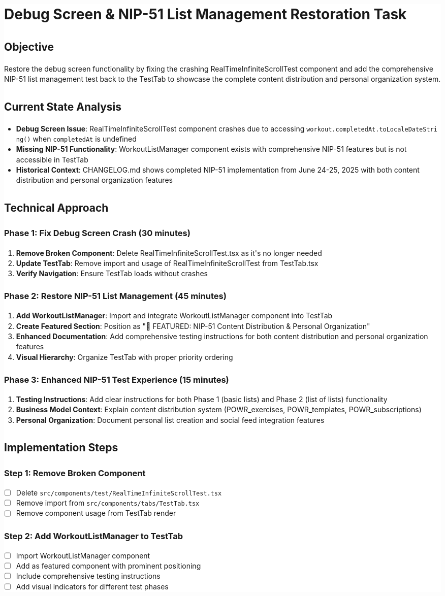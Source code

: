# Debug Screen & NIP-51 List Management Restoration Task

## Objective
Restore the debug screen functionality by fixing the crashing RealTimeInfiniteScrollTest component and add the comprehensive NIP-51 list management test back to the TestTab to showcase the complete content distribution and personal organization system.

## Current State Analysis
- **Debug Screen Issue**: RealTimeInfiniteScrollTest component crashes due to accessing `workout.completedAt.toLocaleDateString()` when `completedAt` is undefined
- **Missing NIP-51 Functionality**: WorkoutListManager component exists with comprehensive NIP-51 features but is not accessible in TestTab
- **Historical Context**: CHANGELOG.md shows completed NIP-51 implementation from June 24-25, 2025 with both content distribution and personal organization features

## Technical Approach

### Phase 1: Fix Debug Screen Crash (30 minutes)
1. **Remove Broken Component**: Delete RealTimeInfiniteScrollTest.tsx as it's no longer needed
2. **Update TestTab**: Remove import and usage of RealTimeInfiniteScrollTest from TestTab.tsx
3. **Verify Navigation**: Ensure TestTab loads without crashes

### Phase 2: Restore NIP-51 List Management (45 minutes)
1. **Add WorkoutListManager**: Import and integrate WorkoutListManager component into TestTab
2. **Create Featured Section**: Position as "🎯 FEATURED: NIP-51 Content Distribution & Personal Organization"
3. **Enhanced Documentation**: Add comprehensive testing instructions for both content distribution and personal organization features
4. **Visual Hierarchy**: Organize TestTab with proper priority ordering

### Phase 3: Enhanced NIP-51 Test Experience (15 minutes)
1. **Testing Instructions**: Add clear instructions for both Phase 1 (basic lists) and Phase 2 (list of lists) functionality
2. **Business Model Context**: Explain content distribution system (POWR_exercises, POWR_templates, POWR_subscriptions)
3. **Personal Organization**: Document personal list creation and social feed integration features

## Implementation Steps

### Step 1: Remove Broken Component
- [ ] Delete `src/components/test/RealTimeInfiniteScrollTest.tsx`
- [ ] Remove import from `src/components/tabs/TestTab.tsx`
- [ ] Remove component usage from TestTab render

### Step 2: Add WorkoutListManager to TestTab
- [ ] Import WorkoutListManager component
- [ ] Add as featured component with prominent positioning
- [ ] Include comprehensive testing instructions
- [ ] Add visual indicators for different test phases
